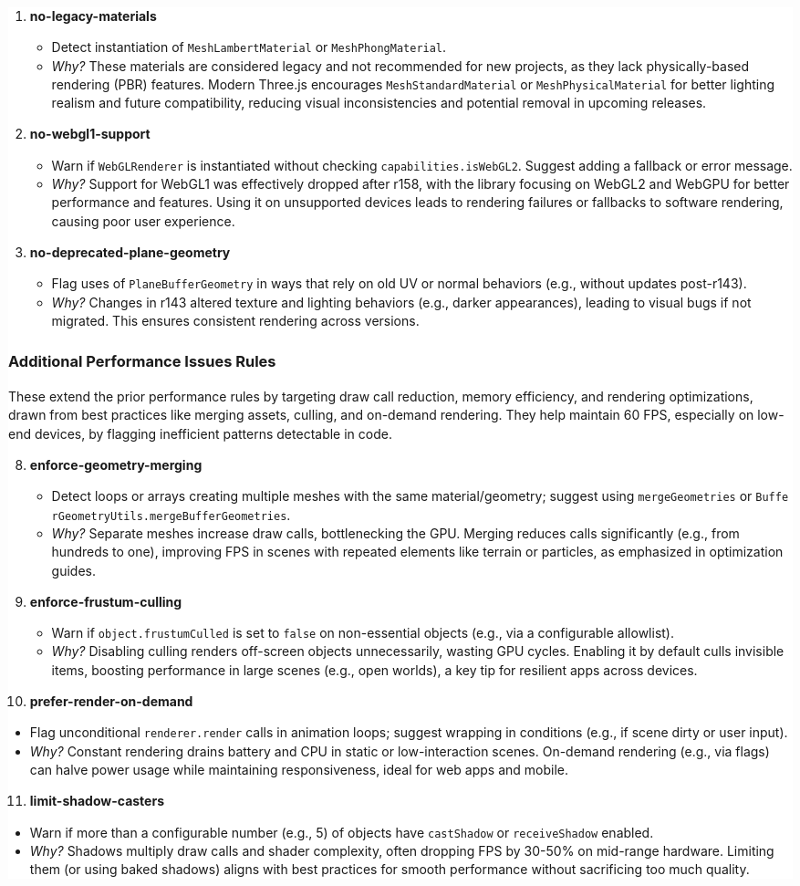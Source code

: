 1. **no-legacy-materials**  
   - Detect instantiation of `MeshLambertMaterial` or `MeshPhongMaterial`.  
   - *Why?* These materials are considered legacy and not recommended for new projects, as they lack physically-based rendering (PBR) features. Modern Three.js encourages `MeshStandardMaterial` or `MeshPhysicalMaterial` for better lighting realism and future compatibility, reducing visual inconsistencies and potential removal in upcoming releases.

2. **no-webgl1-support**  
   - Warn if `WebGLRenderer` is instantiated without checking `capabilities.isWebGL2`. Suggest adding a fallback or error message.  
   - *Why?* Support for WebGL1 was effectively dropped after r158, with the library focusing on WebGL2 and WebGPU for better performance and features. Using it on unsupported devices leads to rendering failures or fallbacks to software rendering, causing poor user experience.

3. **no-deprecated-plane-geometry**  
   - Flag uses of `PlaneBufferGeometry` in ways that rely on old UV or normal behaviors (e.g., without updates post-r143).  
   - *Why?* Changes in r143 altered texture and lighting behaviors (e.g., darker appearances), leading to visual bugs if not migrated. This ensures consistent rendering across versions.

### Additional Performance Issues Rules

These extend the prior performance rules by targeting draw call reduction, memory efficiency, and rendering optimizations, drawn from best practices like merging assets, culling, and on-demand rendering. They help maintain 60 FPS, especially on low-end devices, by flagging inefficient patterns detectable in code.

8. **enforce-geometry-merging**  
   - Detect loops or arrays creating multiple meshes with the same material/geometry; suggest using `mergeGeometries` or `BufferGeometryUtils.mergeBufferGeometries`.  
   - *Why?* Separate meshes increase draw calls, bottlenecking the GPU. Merging reduces calls significantly (e.g., from hundreds to one), improving FPS in scenes with repeated elements like terrain or particles, as emphasized in optimization guides.

9. **enforce-frustum-culling**  
   - Warn if `object.frustumCulled` is set to `false` on non-essential objects (e.g., via a configurable allowlist).  
   - *Why?* Disabling culling renders off-screen objects unnecessarily, wasting GPU cycles. Enabling it by default culls invisible items, boosting performance in large scenes (e.g., open worlds), a key tip for resilient apps across devices.

10. **prefer-render-on-demand**  

- Flag unconditional `renderer.render` calls in animation loops; suggest wrapping in conditions (e.g., if scene dirty or user input).  
- *Why?* Constant rendering drains battery and CPU in static or low-interaction scenes. On-demand rendering (e.g., via flags) can halve power usage while maintaining responsiveness, ideal for web apps and mobile.

11. **limit-shadow-casters**  

- Warn if more than a configurable number (e.g., 5) of objects have `castShadow` or `receiveShadow` enabled.  
- *Why?* Shadows multiply draw calls and shader complexity, often dropping FPS by 30-50% on mid-range hardware. Limiting them (or using baked shadows) aligns with best practices for smooth performance without sacrificing too much quality.
